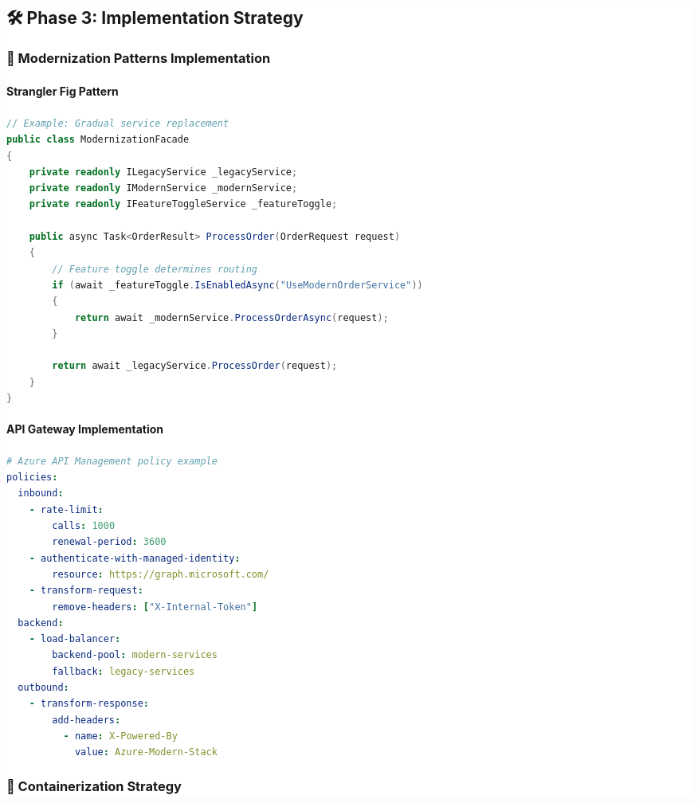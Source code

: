 ## 🛠️ Phase 3: Implementation Strategy

### 🚀 Modernization Patterns Implementation

#### **Strangler Fig Pattern**

```csharp
// Example: Gradual service replacement
public class ModernizationFacade
{
    private readonly ILegacyService _legacyService;
    private readonly IModernService _modernService;
    private readonly IFeatureToggleService _featureToggle;

    public async Task<OrderResult> ProcessOrder(OrderRequest request)
    {
        // Feature toggle determines routing
        if (await _featureToggle.IsEnabledAsync("UseModernOrderService"))
        {
            return await _modernService.ProcessOrderAsync(request);
        }
        
        return await _legacyService.ProcessOrder(request);
    }
}
```

#### **API Gateway Implementation**

```yaml
# Azure API Management policy example
policies:
  inbound:
    - rate-limit:
        calls: 1000
        renewal-period: 3600
    - authenticate-with-managed-identity:
        resource: https://graph.microsoft.com/
    - transform-request:
        remove-headers: ["X-Internal-Token"]
  backend:
    - load-balancer:
        backend-pool: modern-services
        fallback: legacy-services
  outbound:
    - transform-response:
        add-headers:
          - name: X-Powered-By
            value: Azure-Modern-Stack
```

### 🐳 Containerization Strategy
